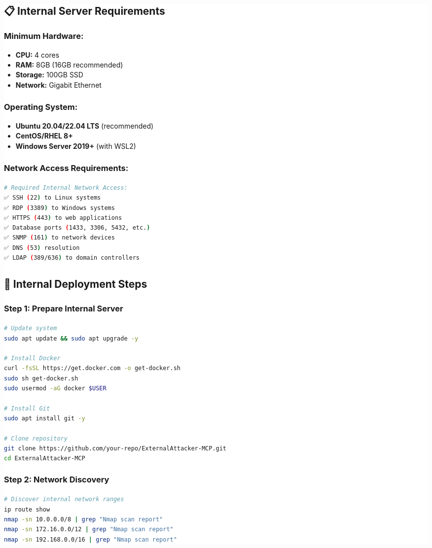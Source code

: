 ## 📋 **Internal Server Requirements**

### **Minimum Hardware:**
- **CPU:** 4 cores
- **RAM:** 8GB (16GB recommended)
- **Storage:** 100GB SSD
- **Network:** Gigabit Ethernet

### **Operating System:**
- **Ubuntu 20.04/22.04 LTS** (recommended)
- **CentOS/RHEL 8+**
- **Windows Server 2019+** (with WSL2)

### **Network Access Requirements:**
```bash
# Required Internal Network Access:
✅ SSH (22) to Linux systems
✅ RDP (3389) to Windows systems  
✅ HTTPS (443) to web applications
✅ Database ports (1433, 3306, 5432, etc.)
✅ SNMP (161) to network devices
✅ DNS (53) resolution
✅ LDAP (389/636) to domain controllers
```

## 🚀 **Internal Deployment Steps**

### **Step 1: Prepare Internal Server**

```bash
# Update system
sudo apt update && sudo apt upgrade -y

# Install Docker
curl -fsSL https://get.docker.com -o get-docker.sh
sudo sh get-docker.sh
sudo usermod -aG docker $USER

# Install Git
sudo apt install git -y

# Clone repository
git clone https://github.com/your-repo/ExternalAttacker-MCP.git
cd ExternalAttacker-MCP
```

### **Step 2: Network Discovery**

```bash
# Discover internal network ranges
ip route show
nmap -sn 10.0.0.0/8 | grep "Nmap scan report"
nmap -sn 172.16.0.0/12 | grep "Nmap scan report"  
nmap -sn 192.168.0.0/16 | grep "Nmap scan report"
```
